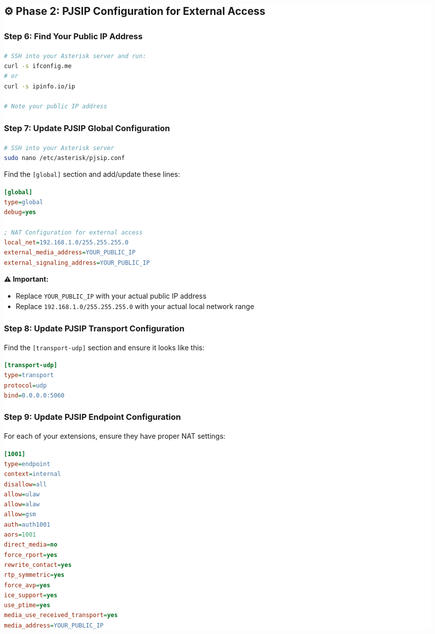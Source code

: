 ## ⚙️ **Phase 2: PJSIP Configuration for External Access**

### **Step 6: Find Your Public IP Address**
```bash
# SSH into your Asterisk server and run:
curl -s ifconfig.me
# or
curl -s ipinfo.io/ip

# Note your public IP address
```

### **Step 7: Update PJSIP Global Configuration**
```bash
# SSH into your Asterisk server
sudo nano /etc/asterisk/pjsip.conf
```

Find the `[global]` section and add/update these lines:
```ini
[global]
type=global
debug=yes

; NAT Configuration for external access
local_net=192.168.1.0/255.255.255.0
external_media_address=YOUR_PUBLIC_IP
external_signaling_address=YOUR_PUBLIC_IP
```

**⚠️ Important:**
- Replace `YOUR_PUBLIC_IP` with your actual public IP address
- Replace `192.168.1.0/255.255.255.0` with your actual local network range

### **Step 8: Update PJSIP Transport Configuration**
Find the `[transport-udp]` section and ensure it looks like this:
```ini
[transport-udp]
type=transport
protocol=udp
bind=0.0.0.0:5060
```

### **Step 9: Update PJSIP Endpoint Configuration**
For each of your extensions, ensure they have proper NAT settings:
```ini
[1001]
type=endpoint
context=internal
disallow=all
allow=ulaw
allow=alaw
allow=gsm
auth=auth1001
aors=1001
direct_media=no
force_rport=yes
rewrite_contact=yes
rtp_symmetric=yes
force_avp=yes
ice_support=yes
use_ptime=yes
media_use_received_transport=yes
media_address=YOUR_PUBLIC_IP
```